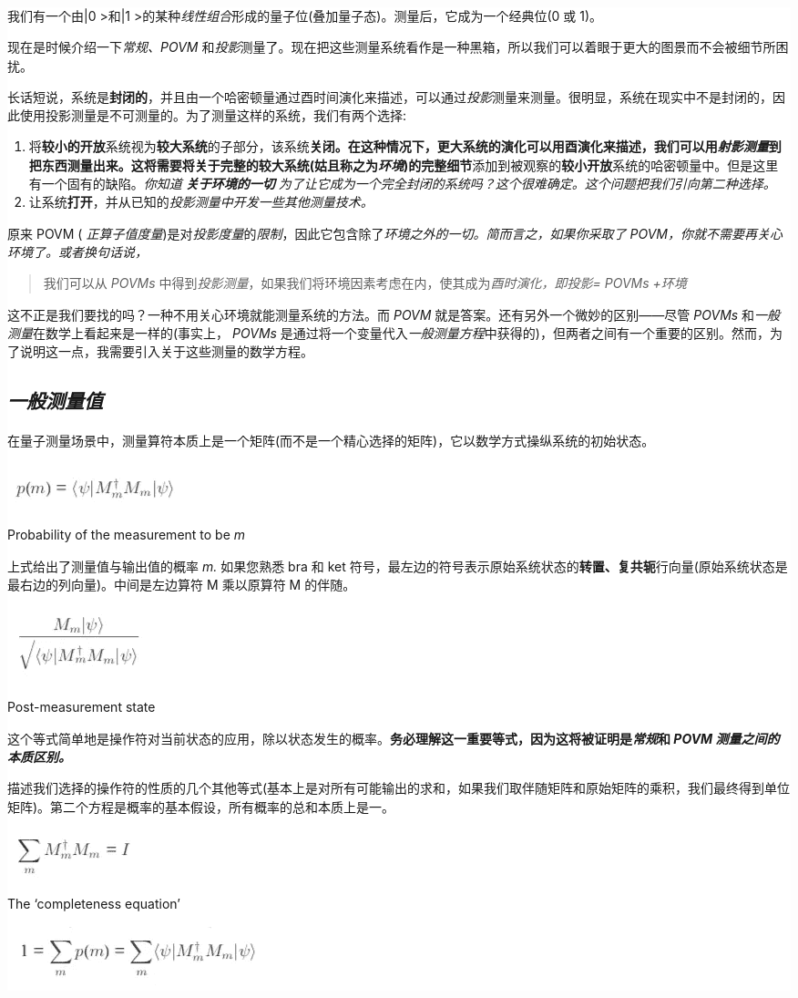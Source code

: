 我们有一个由|0 >和|1 >的某种*线性组合*形成的量子位(叠加量子态)。测量后，它成为一个经典位(0 或 1)。

现在是时候介绍一下*常规、POVM* 和*投影*测量了。现在把这些测量系统看作是一种黑箱，所以我们可以着眼于更大的图景而不会被细节所困扰。

长话短说，系统是**封闭的**，并且由一个哈密顿量通过酉时间演化来描述，可以通过*投影*测量来测量。很明显，系统在现实中不是封闭的，因此使用投影测量是不可测量的。为了测量这样的系统，我们有两个选择:

1.  将**较小的开放**系统视为**较大系统**的子部分，该系统**关闭。**在这种情况下，**更大系统**的演化可以用酉演化来描述，我们可以用*射影测量*到把东西测量出来。这将需要将关于完整的较大系统(姑且称之为*环境*)的**完整细节**添加到被观察的**较小开放**系统的哈密顿量中。但是这里有一个固有的缺陷。*你知道* ***关于环境的一切*** *为了让它成为一个完全封闭的系统吗？这个很难确定。这个问题把我们引向第二种选择。*
2.  让系统**打开**，并从已知的*投影测量中开发一些其他测量技术。*

原来 POVM ( *正算子值度量*)是对*投影度量*的*限制*，因此它包含除了*环境之外的一切。简而言之，如果你采取了 POVM，你就不需要再关心环境了。或者换句话说，*

> 我们可以从 *POVMs* 中得到*投影测量*，如果我们将环境因素考虑在内，使其成为*酉时演化，即投影= POVMs +环境*

这不正是我们要找的吗？一种不用关心环境就能测量系统的方法。而 *POVM* 就是答案。还有另外一个微妙的区别——尽管 *POVMs* 和*一般测量*在数学上看起来是一样的(事实上， *POVMs* 是通过将一个变量代入*一般测量方程*中获得的)，但两者之间有一个重要的区别。然而，为了说明这一点，我需要引入关于这些测量的数学方程。

## *一般测量值*

在量子测量场景中，测量算符本质上是一个矩阵(而不是一个精心选择的矩阵)，它以数学方式操纵系统的初始状态。

![](img/a650d002a214ffa0be5c0b254b763c03.png)

Probability of the measurement to be *m*

上式给出了测量值与输出值的概率 *m.* 如果您熟悉 bra 和 ket 符号，最左边的符号表示原始系统状态的**转置、复共轭**行向量(原始系统状态是最右边的列向量)。中间是左边算符 M 乘以原算符 M 的伴随。

![](img/463b75c066f93e868a9facb54f98c124.png)

Post-measurement state

这个等式简单地是操作符对当前状态的应用，除以状态发生的概率。**务必理解这一重要等式，因为这将被证明是*常规*和 *POVM 测量之间的本质区别。***

描述我们选择的操作符的性质的几个其他等式(基本上是对所有可能输出的求和，如果我们取伴随矩阵和原始矩阵的乘积，我们最终得到单位矩阵)。第二个方程是概率的基本假设，所有概率的总和本质上是一。

![](img/135d0755ab30ad9cfddba6eec2fb1825.png)

The ‘completeness equation’

![](img/2bc7812af076451975883e2d6e1aec27.png)
